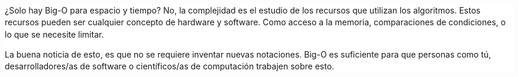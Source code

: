
¿Solo hay Big-O para espacio y tiempo?
No, la complejidad es el estudio de los recursos que utilizan los algoritmos. Estos recursos pueden ser cualquier concepto de hardware y software. Como acceso a la memoria, comparaciones de condiciones, o lo que se necesite limitar.

La buena noticia de esto, es que no se requiere inventar nuevas notaciones. Big-O es suficiente para que personas como tú, desarrolladores/as de software o científicos/as de computación trabajen sobre esto.